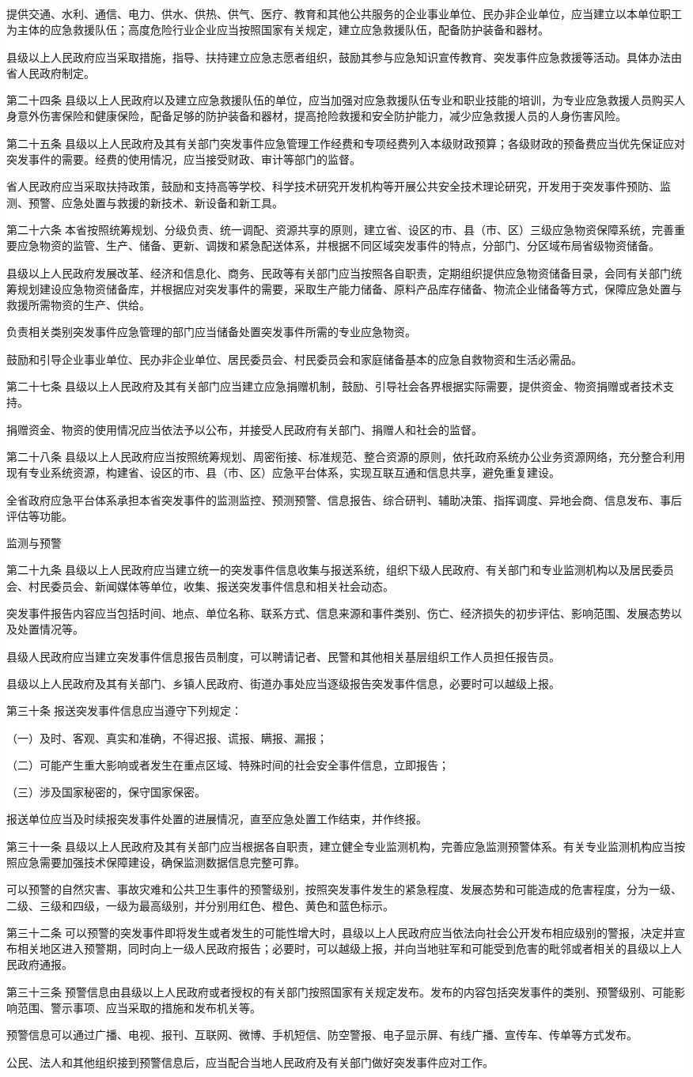 提供交通、水利、通信、电力、供水、供热、供气、医疗、教育和其他公共服务的企业事业单位、民办非企业单位，应当建立以本单位职工为主体的应急救援队伍；高度危险行业企业应当按照国家有关规定，建立应急救援队伍，配备防护装备和器材。

县级以上人民政府应当采取措施，指导、扶持建立应急志愿者组织，鼓励其参与应急知识宣传教育、突发事件应急救援等活动。具体办法由省人民政府制定。

第二十四条 县级以上人民政府以及建立应急救援队伍的单位，应当加强对应急救援队伍专业和职业技能的培训，为专业应急救援人员购买人身意外伤害保险和健康保险，配备足够的防护装备和器材，提高抢险救援和安全防护能力，减少应急救援人员的人身伤害风险。

第二十五条 县级以上人民政府及其有关部门突发事件应急管理工作经费和专项经费列入本级财政预算；各级财政的预备费应当优先保证应对突发事件的需要。经费的使用情况，应当接受财政、审计等部门的监督。

省人民政府应当采取扶持政策，鼓励和支持高等学校、科学技术研究开发机构等开展公共安全技术理论研究，开发用于突发事件预防、监测、预警、应急处置与救援的新技术、新设备和新工具。

第二十六条 本省按照统筹规划、分级负责、统一调配、资源共享的原则，建立省、设区的市、县（市、区）三级应急物资保障系统，完善重要应急物资的监管、生产、储备、更新、调拨和紧急配送体系，并根据不同区域突发事件的特点，分部门、分区域布局省级物资储备。

县级以上人民政府发展改革、经济和信息化、商务、民政等有关部门应当按照各自职责，定期组织提供应急物资储备目录，会同有关部门统筹规划建设应急物资储备库，并根据应对突发事件的需要，采取生产能力储备、原料产品库存储备、物流企业储备等方式，保障应急处置与救援所需物资的生产、供给。

负责相关类别突发事件应急管理的部门应当储备处置突发事件所需的专业应急物资。

鼓励和引导企业事业单位、民办非企业单位、居民委员会、村民委员会和家庭储备基本的应急自救物资和生活必需品。

第二十七条 县级以上人民政府及其有关部门应当建立应急捐赠机制，鼓励、引导社会各界根据实际需要，提供资金、物资捐赠或者技术支持。

捐赠资金、物资的使用情况应当依法予以公布，并接受人民政府有关部门、捐赠人和社会的监督。

第二十八条 县级以上人民政府应当按照统筹规划、周密衔接、标准规范、整合资源的原则，依托政府系统办公业务资源网络，充分整合利用现有专业系统资源，构建省、设区的市、县（市、区）应急平台体系，实现互联互通和信息共享，避免重复建设。

全省政府应急平台体系承担本省突发事件的监测监控、预测预警、信息报告、综合研判、辅助决策、指挥调度、异地会商、信息发布、事后评估等功能。

监测与预警

第二十九条 县级以上人民政府应当建立统一的突发事件信息收集与报送系统，组织下级人民政府、有关部门和专业监测机构以及居民委员会、村民委员会、新闻媒体等单位，收集、报送突发事件信息和相关社会动态。

突发事件报告内容应当包括时间、地点、单位名称、联系方式、信息来源和事件类别、伤亡、经济损失的初步评估、影响范围、发展态势以及处置情况等。

县级人民政府应当建立突发事件信息报告员制度，可以聘请记者、民警和其他相关基层组织工作人员担任报告员。

县级以上人民政府及其有关部门、乡镇人民政府、街道办事处应当逐级报告突发事件信息，必要时可以越级上报。

第三十条 报送突发事件信息应当遵守下列规定：

（一）及时、客观、真实和准确，不得迟报、谎报、瞒报、漏报；

（二）可能产生重大影响或者发生在重点区域、特殊时间的社会安全事件信息，立即报告；

（三）涉及国家秘密的，保守国家保密。

报送单位应当及时续报突发事件处置的进展情况，直至应急处置工作结束，并作终报。

第三十一条 县级以上人民政府及其有关部门应当根据各自职责，建立健全专业监测机构，完善应急监测预警体系。有关专业监测机构应当按照应急需要加强技术保障建设，确保监测数据信息完整可靠。

可以预警的自然灾害、事故灾难和公共卫生事件的预警级别，按照突发事件发生的紧急程度、发展态势和可能造成的危害程度，分为一级、二级、三级和四级，一级为最高级别，并分别用红色、橙色、黄色和蓝色标示。

第三十二条 可以预警的突发事件即将发生或者发生的可能性增大时，县级以上人民政府应当依法向社会公开发布相应级别的警报，决定并宣布相关地区进入预警期，同时向上一级人民政府报告；必要时，可以越级上报，并向当地驻军和可能受到危害的毗邻或者相关的县级以上人民政府通报。

第三十三条 预警信息由县级以上人民政府或者授权的有关部门按照国家有关规定发布。发布的内容包括突发事件的类别、预警级别、可能影响范围、警示事项、应当采取的措施和发布机关等。

预警信息可以通过广播、电视、报刊、互联网、微博、手机短信、防空警报、电子显示屏、有线广播、宣传车、传单等方式发布。

公民、法人和其他组织接到预警信息后，应当配合当地人民政府及有关部门做好突发事件应对工作。
